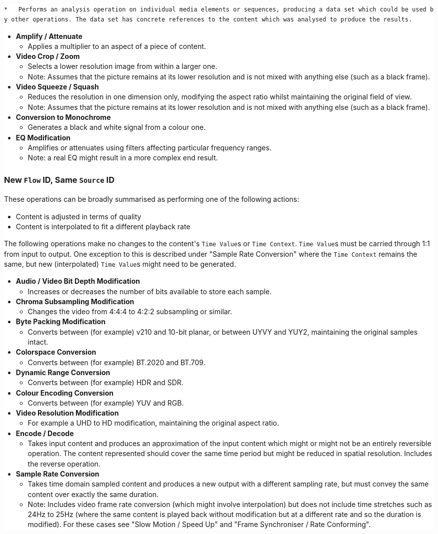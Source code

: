     *   Performs an analysis operation on individual media elements or sequences, producing a data set which could be used by other operations. The data set has concrete references to the content which was analysed to produce the results.
*   **Amplify / Attenuate**
    *   Applies a multiplier to an aspect of a piece of content.
*   **Video Crop / Zoom**
    *   Selects a lower resolution image from within a larger one.
    *   Note: Assumes that the picture remains at its lower resolution and is not mixed with anything else (such as a black frame).
*   **Video Squeeze / Squash**
    *   Reduces the resolution in one dimension only, modifying the aspect ratio whilst maintaining the original field of view.
    *   Note: Assumes that the picture remains at its lower resolution and is not mixed with anything else (such as a black frame).
*   **Conversion to Monochrome**
    *   Generates a black and white signal from a colour one.
*   **EQ Modification**
    *   Amplifies or attenuates using filters affecting particular frequency ranges.
    *   Note: a real EQ might result in a more complex end result.

### New `Flow` ID, Same `Source` ID

These operations can be broadly summarised as performing one of the following actions:
*   Content is adjusted in terms of quality
*   Content is interpolated to fit a different playback rate

The following operations make no changes to the content's `Time Value`s or `Time Context`. `Time Value`s must be carried through 1:1 from input to output. One exception to this is described under "Sample Rate Conversion" where the `Time Context` remains the same, but new (interpolated) `Time Value`s might need to be generated.

*   **Audio / Video Bit Depth Modification**
    *   Increases or decreases the number of bits available to store each sample.
*   **Chroma Subsampling Modification**
    *   Changes the video from 4:4:4 to 4:2:2 subsampling or similar.
*   **Byte Packing Modification**
    *   Converts between (for example) v210 and 10-bit planar, or between UYVY and YUY2, maintaining the original samples intact.
*   **Colorspace Conversion**
    *   Converts between (for example) BT.2020 and BT.709.
*   **Dynamic Range Conversion**
    *   Converts between (for example) HDR and SDR.
*   **Colour Encoding Conversion**
    *   Converts between (for example) YUV and RGB.
*   **Video Resolution Modification**
    *   For example a UHD to HD modification, maintaining the original aspect ratio.
*   **Encode / Decode**
    *   Takes input content and produces an approximation of the input content which might or might not be an entirely reversible operation. The content represented should cover the same time period but might be reduced in spatial resolution. Includes the reverse operation.
*   **Sample Rate Conversion**
    *   Takes time domain sampled content and produces a new output with a different sampling rate, but must convey the same content over exactly the same duration.
    *   Note: Includes video frame rate conversion (which might involve interpolation) but does not include time stretches such as 24Hz to 25Hz (where the same content is played back without modification but at a different rate and so the duration is modified). For these cases see "Slow Motion / Speed Up" and "Frame Synchroniser / Rate Conforming".
